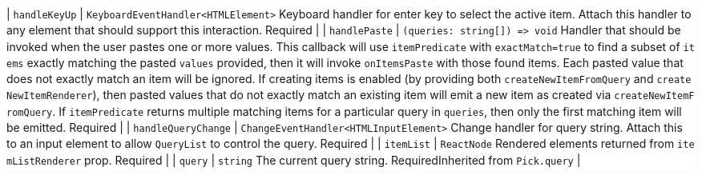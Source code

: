 | `handleKeyUp` | `KeyboardEventHandler<HTMLElement>` Keyboard handler for enter key to select the active item. Attach this handler to any element that should support this interaction.  Required |
| `handlePaste` | `(queries: string[]) => void` Handler that should be invoked when the user pastes one or more values.  This callback will use `itemPredicate` with `exactMatch=true` to find a subset of `items` exactly matching the pasted `values` provided, then it will invoke `onItemsPaste` with those found items. Each pasted value that does not exactly match an item will be ignored.  If creating items is enabled (by providing both `createNewItemFromQuery` and `createNewItemRenderer`), then pasted values that do not exactly match an existing item will emit a new item as created via `createNewItemFromQuery`.  If `itemPredicate` returns multiple matching items for a particular query in `queries`, then only the first matching item will be emitted.  Required |
| `handleQueryChange` | `ChangeEventHandler<HTMLInputElement>` Change handler for query string. Attach this to an input element to allow `QueryList` to control the query.  Required |
| `itemList` | `ReactNode` Rendered elements returned from `itemListRenderer` prop.  Required |
| `query` | `string` The current query string.  RequiredInherited from `Pick.query` |